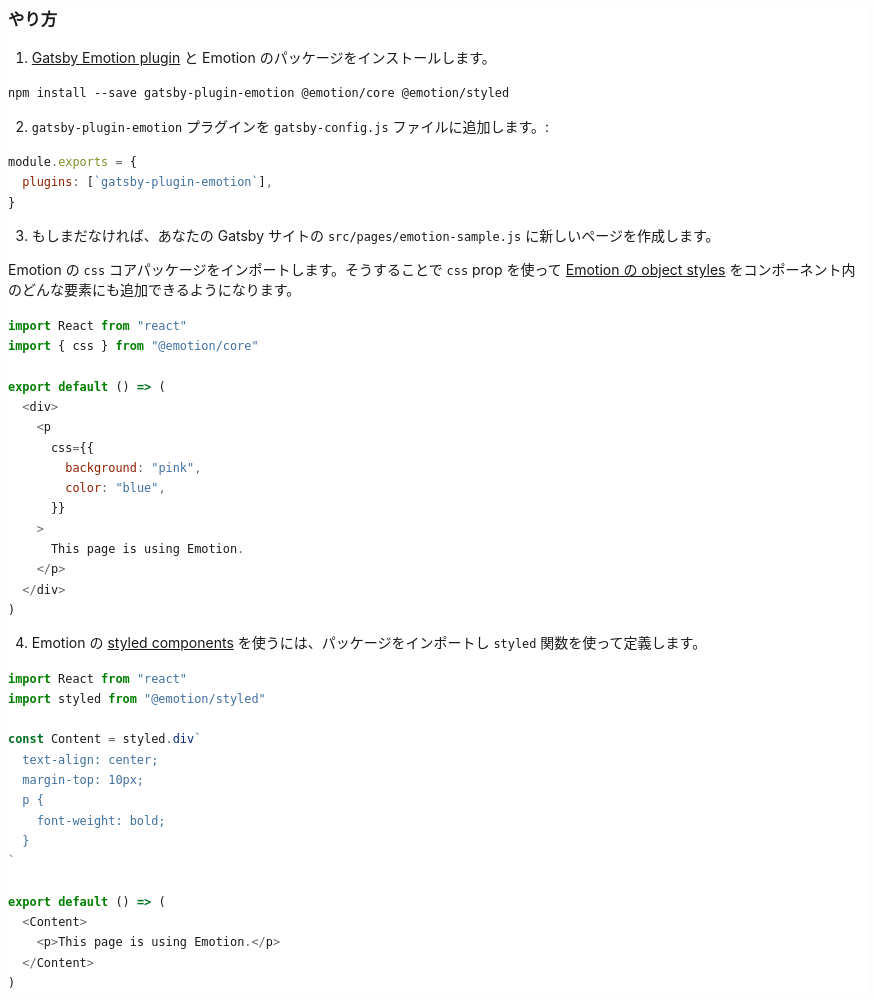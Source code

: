 ### やり方

1. [Gatsby Emotion plugin](/packages/gatsby-plugin-emotion/) と Emotion のパッケージをインストールします。

```shell
npm install --save gatsby-plugin-emotion @emotion/core @emotion/styled
```

2. `gatsby-plugin-emotion` プラグインを `gatsby-config.js` ファイルに追加します。:

```javascript:title=gatsby-config.js
module.exports = {
  plugins: [`gatsby-plugin-emotion`],
}
```

3. もしまだなければ、あなたの Gatsby サイトの `src/pages/emotion-sample.js` に新しいページを作成します。

Emotion の `css` コアパッケージをインポートします。そうすることで `css` prop を使って [Emotion の object styles](https://emotion.sh/docs/object-styles) をコンポーネント内のどんな要素にも追加できるようになります。

```jsx:title=src/pages/emotion-sample.js
import React from "react"
import { css } from "@emotion/core"

export default () => (
  <div>
    <p
      css={{
        background: "pink",
        color: "blue",
      }}
    >
      This page is using Emotion.
    </p>
  </div>
)
```

4. Emotion の [styled components](https://emotion.sh/docs/styled) を使うには、パッケージをインポートし `styled` 関数を使って定義します。

```jsx:title=src/pages/emotion-sample.js
import React from "react"
import styled from "@emotion/styled"

const Content = styled.div`
  text-align: center;
  margin-top: 10px;
  p {
    font-weight: bold;
  }
`

export default () => (
  <Content>
    <p>This page is using Emotion.</p>
  </Content>
)
```
